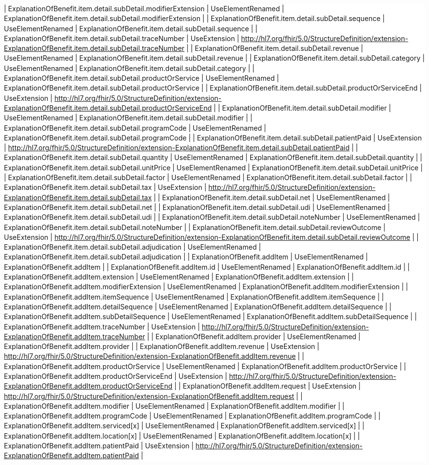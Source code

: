 | ExplanationOfBenefit.item.detail.subDetail.modifierExtension | UseElementRenamed | ExplanationOfBenefit.item.detail.subDetail.modifierExtension |
| ExplanationOfBenefit.item.detail.subDetail.sequence | UseElementRenamed | ExplanationOfBenefit.item.detail.subDetail.sequence |
| ExplanationOfBenefit.item.detail.subDetail.traceNumber | UseExtension | http://hl7.org/fhir/5.0/StructureDefinition/extension-ExplanationOfBenefit.item.detail.subDetail.traceNumber |
| ExplanationOfBenefit.item.detail.subDetail.revenue | UseElementRenamed | ExplanationOfBenefit.item.detail.subDetail.revenue |
| ExplanationOfBenefit.item.detail.subDetail.category | UseElementRenamed | ExplanationOfBenefit.item.detail.subDetail.category |
| ExplanationOfBenefit.item.detail.subDetail.productOrService | UseElementRenamed | ExplanationOfBenefit.item.detail.subDetail.productOrService |
| ExplanationOfBenefit.item.detail.subDetail.productOrServiceEnd | UseExtension | http://hl7.org/fhir/5.0/StructureDefinition/extension-ExplanationOfBenefit.item.detail.subDetail.productOrServiceEnd |
| ExplanationOfBenefit.item.detail.subDetail.modifier | UseElementRenamed | ExplanationOfBenefit.item.detail.subDetail.modifier |
| ExplanationOfBenefit.item.detail.subDetail.programCode | UseElementRenamed | ExplanationOfBenefit.item.detail.subDetail.programCode |
| ExplanationOfBenefit.item.detail.subDetail.patientPaid | UseExtension | http://hl7.org/fhir/5.0/StructureDefinition/extension-ExplanationOfBenefit.item.detail.subDetail.patientPaid |
| ExplanationOfBenefit.item.detail.subDetail.quantity | UseElementRenamed | ExplanationOfBenefit.item.detail.subDetail.quantity |
| ExplanationOfBenefit.item.detail.subDetail.unitPrice | UseElementRenamed | ExplanationOfBenefit.item.detail.subDetail.unitPrice |
| ExplanationOfBenefit.item.detail.subDetail.factor | UseElementRenamed | ExplanationOfBenefit.item.detail.subDetail.factor |
| ExplanationOfBenefit.item.detail.subDetail.tax | UseExtension | http://hl7.org/fhir/5.0/StructureDefinition/extension-ExplanationOfBenefit.item.detail.subDetail.tax |
| ExplanationOfBenefit.item.detail.subDetail.net | UseElementRenamed | ExplanationOfBenefit.item.detail.subDetail.net |
| ExplanationOfBenefit.item.detail.subDetail.udi | UseElementRenamed | ExplanationOfBenefit.item.detail.subDetail.udi |
| ExplanationOfBenefit.item.detail.subDetail.noteNumber | UseElementRenamed | ExplanationOfBenefit.item.detail.subDetail.noteNumber |
| ExplanationOfBenefit.item.detail.subDetail.reviewOutcome | UseExtension | http://hl7.org/fhir/5.0/StructureDefinition/extension-ExplanationOfBenefit.item.detail.subDetail.reviewOutcome |
| ExplanationOfBenefit.item.detail.subDetail.adjudication | UseElementRenamed | ExplanationOfBenefit.item.detail.subDetail.adjudication |
| ExplanationOfBenefit.addItem | UseElementRenamed | ExplanationOfBenefit.addItem |
| ExplanationOfBenefit.addItem.id | UseElementRenamed | ExplanationOfBenefit.addItem.id |
| ExplanationOfBenefit.addItem.extension | UseElementRenamed | ExplanationOfBenefit.addItem.extension |
| ExplanationOfBenefit.addItem.modifierExtension | UseElementRenamed | ExplanationOfBenefit.addItem.modifierExtension |
| ExplanationOfBenefit.addItem.itemSequence | UseElementRenamed | ExplanationOfBenefit.addItem.itemSequence |
| ExplanationOfBenefit.addItem.detailSequence | UseElementRenamed | ExplanationOfBenefit.addItem.detailSequence |
| ExplanationOfBenefit.addItem.subDetailSequence | UseElementRenamed | ExplanationOfBenefit.addItem.subDetailSequence |
| ExplanationOfBenefit.addItem.traceNumber | UseExtension | http://hl7.org/fhir/5.0/StructureDefinition/extension-ExplanationOfBenefit.addItem.traceNumber |
| ExplanationOfBenefit.addItem.provider | UseElementRenamed | ExplanationOfBenefit.addItem.provider |
| ExplanationOfBenefit.addItem.revenue | UseExtension | http://hl7.org/fhir/5.0/StructureDefinition/extension-ExplanationOfBenefit.addItem.revenue |
| ExplanationOfBenefit.addItem.productOrService | UseElementRenamed | ExplanationOfBenefit.addItem.productOrService |
| ExplanationOfBenefit.addItem.productOrServiceEnd | UseExtension | http://hl7.org/fhir/5.0/StructureDefinition/extension-ExplanationOfBenefit.addItem.productOrServiceEnd |
| ExplanationOfBenefit.addItem.request | UseExtension | http://hl7.org/fhir/5.0/StructureDefinition/extension-ExplanationOfBenefit.addItem.request |
| ExplanationOfBenefit.addItem.modifier | UseElementRenamed | ExplanationOfBenefit.addItem.modifier |
| ExplanationOfBenefit.addItem.programCode | UseElementRenamed | ExplanationOfBenefit.addItem.programCode |
| ExplanationOfBenefit.addItem.serviced[x] | UseElementRenamed | ExplanationOfBenefit.addItem.serviced[x] |
| ExplanationOfBenefit.addItem.location[x] | UseElementRenamed | ExplanationOfBenefit.addItem.location[x] |
| ExplanationOfBenefit.addItem.patientPaid | UseExtension | http://hl7.org/fhir/5.0/StructureDefinition/extension-ExplanationOfBenefit.addItem.patientPaid |